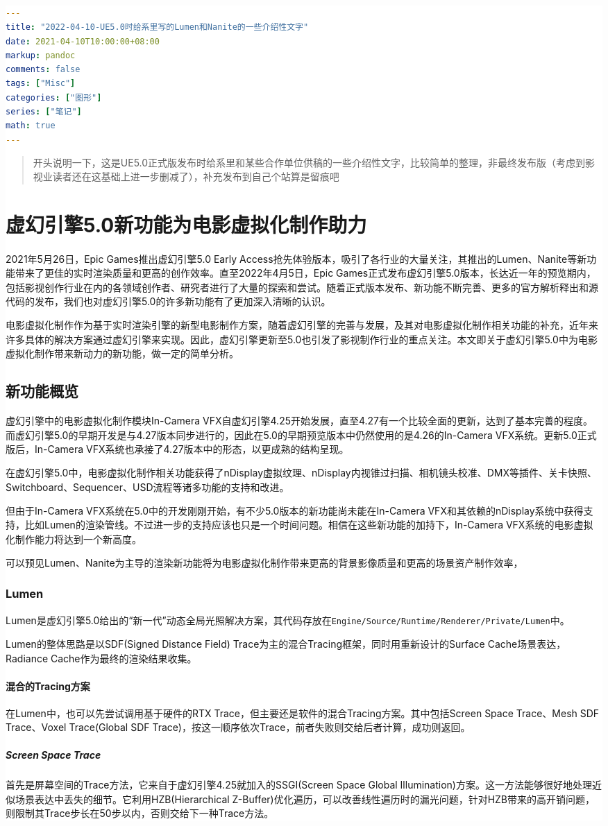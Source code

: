 ```yaml
---
title: "2022-04-10-UE5.0时给系里写的Lumen和Nanite的一些介绍性文字"
date: 2021-04-10T10:00:00+08:00
markup: pandoc
comments: false
tags: ["Misc"]
categories: ["图形"]
series: ["笔记"]
math: true
---
```





> 开头说明一下，这是UE5.0正式版发布时给系里和某些合作单位供稿的一些介绍性文字，比较简单的整理，非最终发布版（考虑到影视业读者还在这基础上进一步删减了），补充发布到自己个站算是留痕吧

# 虚幻引擎5.0新功能为电影虚拟化制作助力

2021年5月26日，Epic Games推出虚幻引擎5.0 Early Access抢先体验版本，吸引了各行业的大量关注，其推出的Lumen、Nanite等新功能带来了更佳的实时渲染质量和更高的创作效率。直至2022年4月5日，Epic Games正式发布虚幻引擎5.0版本，长达近一年的预览期内，包括影视创作行业在内的各领域创作者、研究者进行了大量的探索和尝试。随着正式版本发布、新功能不断完善、更多的官方解析释出和源代码的发布，我们也对虚幻引擎5.0的许多新功能有了更加深入清晰的认识。

电影虚拟化制作作为基于实时渲染引擎的新型电影制作方案，随着虚幻引擎的完善与发展，及其对电影虚拟化制作相关功能的补充，近年来许多具体的解决方案通过虚幻引擎来实现。因此，虚幻引擎更新至5.0也引发了影视制作行业的重点关注。本文即关于虚幻引擎5.0中为电影虚拟化制作带来新动力的新功能，做一定的简单分析。

## 新功能概览

虚幻引擎中的电影虚拟化制作模块In-Camera VFX自虚幻引擎4.25开始发展，直至4.27有一个比较全面的更新，达到了基本完善的程度。而虚幻引擎5.0的早期开发是与4.27版本同步进行的，因此在5.0的早期预览版本中仍然使用的是4.26的In-Camera VFX系统。更新5.0正式版后，In-Camera VFX系统也承接了4.27版本中的形态，以更成熟的结构呈现。

在虚幻引擎5.0中，电影虚拟化制作相关功能获得了nDisplay虚拟纹理、nDisplay内视锥过扫描、相机镜头校准、DMX等插件、关卡快照、Switchboard、Sequencer、USD流程等诸多功能的支持和改进。

但由于In-Camera VFX系统在5.0中的开发刚刚开始，有不少5.0版本的新功能尚未能在In-Camera VFX和其依赖的nDisplay系统中获得支持，比如Lumen的渲染管线。不过进一步的支持应该也只是一个时间问题。相信在这些新功能的加持下，In-Camera VFX系统的电影虚拟化制作能力将达到一个新高度。

可以预见Lumen、Nanite为主导的渲染新功能将为电影虚拟化制作带来更高的背景影像质量和更高的场景资产制作效率，

### Lumen

Lumen是虚幻引擎5.0给出的“新一代”动态全局光照解决方案，其代码存放在`Engine/Source/Runtime/Renderer/Private/Lumen`中。

Lumen的整体思路是以SDF(Signed Distance Field) Trace为主的混合Tracing框架，同时用重新设计的Surface Cache场景表达，Radiance Cache作为最终的渲染结果收集。

#### 混合的Tracing方案

在Lumen中，也可以先尝试调用基于硬件的RTX Trace，但主要还是软件的混合Tracing方案。其中包括Screen Space Trace、Mesh SDF Trace、Voxel Trace(Global SDF Trace)，按这一顺序依次Trace，前者失败则交给后者计算，成功则返回。

##### Screen Space Trace

首先是屏幕空间的Trace方法，它来自于虚幻引擎4.25就加入的SSGI(Screen Space Global Illumination)方案。这一方法能够很好地处理近似场景表达中丢失的细节。它利用HZB(Hierarchical Z-Buffer)优化遍历，可以改善线性遍历时的漏光问题，针对HZB带来的高开销问题，则限制其Trace步长在50步以内，否则交给下一种Trace方法。
